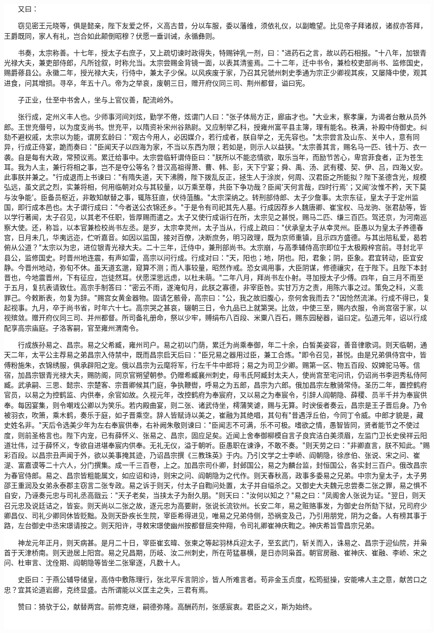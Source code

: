 　　又曰：

　　窃见密王元晓等，俱是懿亲，陛下友爱之怀，义高古昔，分以车服，委以藩维，须依礼仪，以副瞻望。比见帝子拜诸叔，诸叔亦答拜，王爵既同，家人有礼，岂合如此颠倒昭穆？伏愿一垂训诫，永循彝则。

　　书奏，太宗称善。十七年，授太子右庶子，又上疏切谏时政得失，特赐钟乳一剂，曰："进药石之言，故以药石相报。"十八年，加银青光禄大夫，兼吏部侍郎，凡所铨叙，时称允当。太宗尝赐金背镜一面，以表其清鉴焉。二十二年，迁中书令，兼检校吏部尚书、监修国史，赐爵蓚县公。永徽二年，授光禄大夫，行侍中，兼太子少保。以风疾废于家，乃召其兄虢州刺史季通为宗正少卿视其疾，又屡降中使，观其进食，问其增损。寻卒，年五十八。帝为之举哀，废朝三日，赠开府仪同三司、荆州都督，谥曰宪。

　　子正业，仕至中书舍人，坐与上官仪善，配流岭外。

　　张行成，定州义丰人也。少师事河间刘炫，勤学不倦，炫谓门人曰："张子体局方正，廊庙才也。"大业末，察孝廉，为谒者台散从员外郎。王世充僣号，以为度支尚书。世充平，以隋资补宋州谷熟尉。又应制举乙科，授雍州富平县主簿，理有能名。秩满，补殿中侍御史。纠劾不避权戚，太宗以为能，谓房玄龄曰："观古今用人，必因媒介，若行成者，朕自举之，无先容也。"太宗尝言及山东、关中人，意有同异，行成正侍宴，跪而奏曰："臣闻天子以四海为家，不当以东西为限；若如是，则示人以益狭。"太宗善其言，赐名马一匹、钱十万、衣一袭。自是每有大政，常预议焉。累迁给事中。太宗尝临轩谓侍臣曰："朕所以不能恣情欲，取乐当年，而励节苦心，卑宫菲食者，正为苍生耳。我为人主，兼行将相之事，岂不是夺公等名？昔汉高祖得萧、曹、韩、彭，天下宁宴；舜、禹、汤、武有稷、契、伊、吕，四海乂安。此事朕并兼之。"行成退而上书谏曰："有隋失道，天下沸腾，陛下拨乱反正，拯生人于涂炭，何周、汉君臣之所能拟？陛下圣德含光，规模弘远，虽文武之烈，实兼将相，何用临朝对众与其较量，以万乘至尊，共臣下争功哉？臣闻'天何言哉，四时行焉'；又闻'汝惟不矜，天下莫与汝争能'。臣备员枢近，非敢知献替之事，辄陈狂直，伏待菹醢。"太宗深纳之。转刑部侍郎、太子少詹事。太宗东征，皇太子于定州监国，即行成本邑也。太子谓行成曰："今者送公衣锦还乡。"于是令有司祀其先人墓。行成因荐乡人魏唐卿、崔宝权、马龙驹、张君劼等，皆以学行著闻，太子召见，以其老不任职，皆厚赐而遣之。太子又使行成诣行在所，太宗见之甚悦，赐马二匹、缣三百匹。驾还京，为河南巡察大使。还，称旨，以本官兼检校尚书左丞。是岁，太宗幸灵州，太子当从，行成上疏曰："伏承皇太子从幸灵州。臣愚以为皇太子养德春宫，日月未几，华夷远迩，伫听嘉音。如因以监国，接对百僚，决断庶务，明习政理，既为京师重镇，且示四方盛德。与其出陪私爱，曷若俯从公道？"太宗以为忠，进位银青光禄大夫。二十三年，迁侍中，兼刑部尚书。太宗崩，与高季辅侍高宗即位于太极殿梓宫前。寻封北平县公，监修国史。时晋州地连震，有声如雷，高宗以问行成。行成对曰："天，阳也；地，阴也。阳，君象；阴，臣象。君宜转动，臣宜安静。今晋州地动，弥旬不休。虽天道玄邈，窥算不测；而人事较量，昭然作戒。恐女谒用事，大臣阴谋，修德禳灾，在于陛下。且陛下本封晋也，今地震晋州，下有征应，岂徒然耳。伏愿深思远虑，以杜未萌。"二年八月，拜尚书左仆射。寻加授太子少傅。四年，自三月不雨至于五月，复抗表请致仕。高宗手制答曰："密云不雨，遂淹旬月，此朕之寡德，非宰臣咎。实甘万方之责，用陈六事之过。策免之科，义乖罪己。今敕断表，勿复为辞。"赐宫女黄金器物。固请乞骸骨，高宗曰："公，我之故旧腹心，奈何舍我而去？"因怆然流涕。行成不得已，复起视事。九月，卒于尚书省，时年六十七。高宗哭之甚哀，辍朝三日，令九品已上就第哭。比敛，中使三至，赐内衣服，令尚宫宿于家，以视殡敛。赠开府仪同三司、并州都督。所司备礼册命，祭以少牢，赙绢布八百段、米粟八百石，赐东园秘器，谥曰定。弘道元年，诏以行成配享高宗庙庭。子洛客嗣，官至雍州渭南令。

　　行成族孙易之、昌宗。易之父希臧，雍州司户。易之初以门荫，累迁为尚乘奉御，年二十余，白皙美姿容，善音律歌词。则天临朝，通天二年，太平公主荐易之弟昌宗入侍禁中，既而昌宗启天后曰："臣兄易之器用过臣，兼工合炼。"即令召见，甚悦。由是兄弟俱侍宫中，皆傅粉施朱，衣锦绣服，俱承辟阳之宠。俄以昌宗为云麾将军，行左千牛中郎将；易之为司卫少卿。赐第一区、物五百段、奴婢驼马等。信宿，加昌宗银青光禄大夫，赐防阁，同京官朔望朝参。仍赠希臧襄州刺史，母韦氏阿臧封太夫人，使尚宫至宅问讯，仍诏尚书李迥秀私侍阿臧。武承嗣、三思、懿宗、宗楚客、宗晋卿候其门庭，争执鞭辔，呼易之为五郎，昌宗为六郎。俄加昌宗左散骑常侍。圣历二年，置控鹤府官员，以易之为控鹤监、内供奉，余官如故。久视元年，改控鹤府为奉宸府，又以易之为奉宸令，引辞人阎朝隐、薛稷、员半千并为奉宸供奉。每因宴集，则令嘲戏公卿以为笑乐。若内殿曲宴，则二张、诸武侍坐，樗蒲笑谑，赐与无算。时谀佞者奏云，昌宗是王子晋后身。乃令被羽衣，吹箫，乘木鹤，奏乐于庭，如子晋乘空。辞人皆赋诗以美之，崔融为其绝唱，其句有"昔遇浮丘伯，今同丁令威。中郎才貌是，藏史姓名非。"天后令选美少年为左右奉宸供奉，右补阙朱敬则谏曰："臣闻志不可满，乐不可极。嗜欲之情，愚智皆同，贤者能节之不使过度，则前圣格言也。陛下内宠，已有薛怀义、张易之、昌宗，固应足矣。近闻上舍奉御柳模自言子良宾洁白美须眉，左监门卫长史侯祥云阳道壮伟，过于薛怀义，专欲自进堪奉宸内供奉。无礼无仪，溢于朝听。臣愚职在谏诤，不敢不奏。"则天劳之曰："非卿直言，朕不知此。"赐彩百段。以昌宗丑声闻于外，欲以美事掩其迹，乃诏昌宗撰《三教珠英》于内。乃引文学之士李峤、阎朝隐，徐彦伯、张说、宋之问、崔湜、富嘉谟等二十六人，分门撰集。成一千三百卷，上之。加昌宗司仆卿，封邺国公，易之为麟台监，封恒国公，各实封三百户。俄改昌宗为春官侍郎。易之、昌宗皆粗能属文，如应诏和诗，则宋之问、阎朝隐为之代作。则天春秋高，政事多委易之兄弟。中宗为皇太子，太子男邵王重润及女弟永泰郡主窃言二张专政。易之诉于则天，付太子自鞫问处置，太子并自缢杀之。又御史大夫魏元忠尝奏二张之罪，易之惧不自安，乃诬奏元忠与司礼丞高戩云："天子老矣，当挟太子为耐久朋。"则天曰："汝何以知之？"易之曰："凤阁舍人张说为证。"翌日，则天召元忠及说廷诘之，皆妄。则天尚以二张之故，逐元忠为高要尉，张说长流钦州。长安二年，易之赃赂事发，为御史台所劾下狱，兄司府少卿昌仪、司礼少卿同休皆贬黜。及则天卧疾长生院，宰臣希得进见，唯易之兄弟侍侧，恐祸变及己，乃引用朋党，阴为之备。人有榜其事于路，左台御史中丞宋璟请按之。则天阳许，寻敕宋璟使幽州按都督屈突仲翔，令司礼卿崔神庆鞫之。神庆希旨雪昌宗兄弟。

　　神龙元年正月，则天病甚。是月二十日，宰臣崔玄暐、张柬之等起羽林兵迎太子，至玄武门，斩关而入，诛易之、昌宗于迎仙院，并枭首于天津桥南。则天逊居上阳宫。易之兄昌期，历岐、汝二州刺史，所在苛猛暴横，是日亦同枭首。朝官房融、崔神庆、崔融、李峤、宋之问、杜审言、沈佺期、阎朝隐等皆坐二张窜逐，凡数十人。

　　史臣曰：于燕公辅导储皇，高侍中敷陈理行，张北平斥言阴沴，皆人所难言者。苟非金玉贞度，松筠挺操，安能咈人主之意，献苦口之忠？宜其论道岩廊，克终显盛。古所谓能以义匡主之失，三君有焉。

　　赞曰：猗欤于公，献替两宫。前修克继，嗣德弥隆。高酬药剂，张感宸衷。君臣之义，斯为始终。

　　